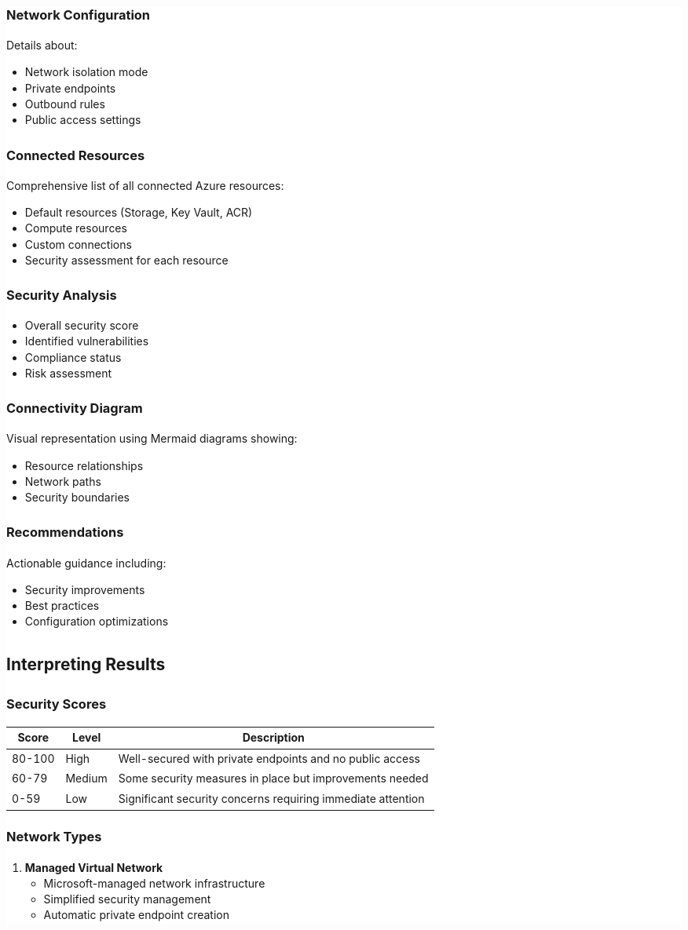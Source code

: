 ### Network Configuration
Details about:
- Network isolation mode
- Private endpoints
- Outbound rules
- Public access settings

### Connected Resources
Comprehensive list of all connected Azure resources:
- Default resources (Storage, Key Vault, ACR)
- Compute resources
- Custom connections
- Security assessment for each resource

### Security Analysis
- Overall security score
- Identified vulnerabilities
- Compliance status
- Risk assessment

### Connectivity Diagram
Visual representation using Mermaid diagrams showing:
- Resource relationships
- Network paths
- Security boundaries

### Recommendations
Actionable guidance including:
- Security improvements
- Best practices
- Configuration optimizations

## Interpreting Results

### Security Scores

| Score | Level | Description |
|-------|-------|-------------|
| 80-100 | High | Well-secured with private endpoints and no public access |
| 60-79 | Medium | Some security measures in place but improvements needed |
| 0-59 | Low | Significant security concerns requiring immediate attention |

### Network Types

1. **Managed Virtual Network**
   - Microsoft-managed network infrastructure
   - Simplified security management
   - Automatic private endpoint creation
